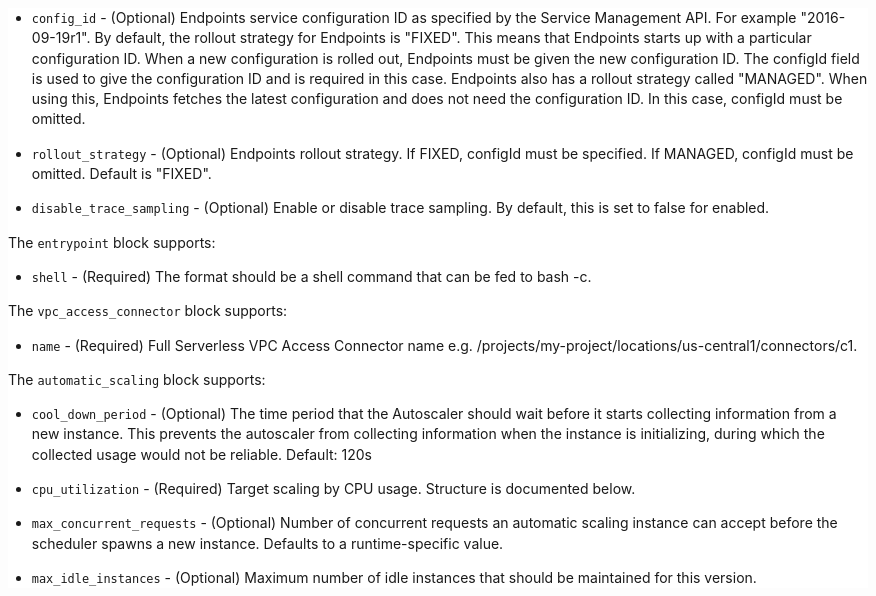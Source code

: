 * `config_id` -
  (Optional)
  Endpoints service configuration ID as specified by the Service Management API. For example "2016-09-19r1".
  By default, the rollout strategy for Endpoints is "FIXED". This means that Endpoints starts up with a particular configuration ID.
  When a new configuration is rolled out, Endpoints must be given the new configuration ID. The configId field is used to give the configuration ID
  and is required in this case.
  Endpoints also has a rollout strategy called "MANAGED". When using this, Endpoints fetches the latest configuration and does not need
  the configuration ID. In this case, configId must be omitted.

* `rollout_strategy` -
  (Optional)
  Endpoints rollout strategy. If FIXED, configId must be specified. If MANAGED, configId must be omitted. Default is "FIXED".

* `disable_trace_sampling` -
  (Optional)
  Enable or disable trace sampling. By default, this is set to false for enabled.

The `entrypoint` block supports:

* `shell` -
  (Required)
  The format should be a shell command that can be fed to bash -c.

The `vpc_access_connector` block supports:

* `name` -
  (Required)
  Full Serverless VPC Access Connector name e.g. /projects/my-project/locations/us-central1/connectors/c1.

The `automatic_scaling` block supports:

* `cool_down_period` -
  (Optional)
  The time period that the Autoscaler should wait before it starts collecting information from a new instance.
  This prevents the autoscaler from collecting information when the instance is initializing,
  during which the collected usage would not be reliable. Default: 120s

* `cpu_utilization` -
  (Required)
  Target scaling by CPU usage.  Structure is documented below.

* `max_concurrent_requests` -
  (Optional)
  Number of concurrent requests an automatic scaling instance can accept before the scheduler spawns a new instance.
  Defaults to a runtime-specific value.

* `max_idle_instances` -
  (Optional)
  Maximum number of idle instances that should be maintained for this version.
